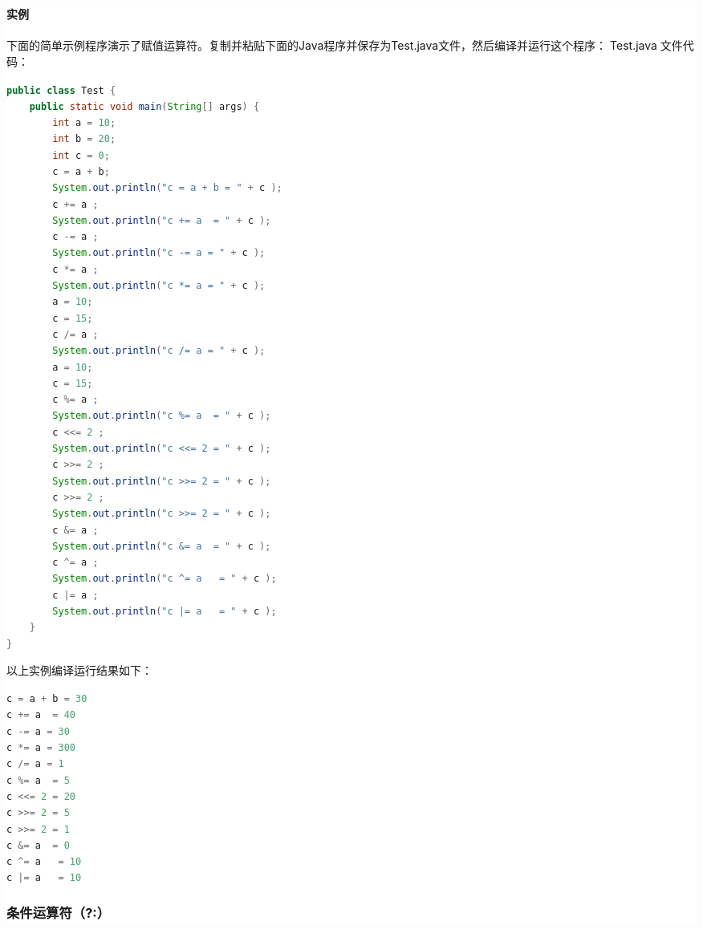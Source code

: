 #### 实例

下面的简单示例程序演示了赋值运算符。复制并粘贴下面的Java程序并保存为Test.java文件，然后编译并运行这个程序：
Test.java 文件代码：
```java
public class Test {
    public static void main(String[] args) {
        int a = 10;
        int b = 20;
        int c = 0;
        c = a + b;
        System.out.println("c = a + b = " + c );
        c += a ;
        System.out.println("c += a  = " + c );
        c -= a ;
        System.out.println("c -= a = " + c );
        c *= a ;
        System.out.println("c *= a = " + c );
        a = 10;
        c = 15;
        c /= a ;
        System.out.println("c /= a = " + c );
        a = 10;
        c = 15;
        c %= a ;
        System.out.println("c %= a  = " + c );
        c <<= 2 ;
        System.out.println("c <<= 2 = " + c );
        c >>= 2 ;
        System.out.println("c >>= 2 = " + c );
        c >>= 2 ;
        System.out.println("c >>= 2 = " + c );
        c &= a ;
        System.out.println("c &= a  = " + c );
        c ^= a ;
        System.out.println("c ^= a   = " + c );
        c |= a ;
        System.out.println("c |= a   = " + c );
    }
}
```
以上实例编译运行结果如下：
```java
c = a + b = 30
c += a  = 40
c -= a = 30
c *= a = 300
c /= a = 1
c %= a  = 5
c <<= 2 = 20
c >>= 2 = 5
c >>= 2 = 1
c &= a  = 0
c ^= a   = 10
c |= a   = 10
```
### 条件运算符（?:）

